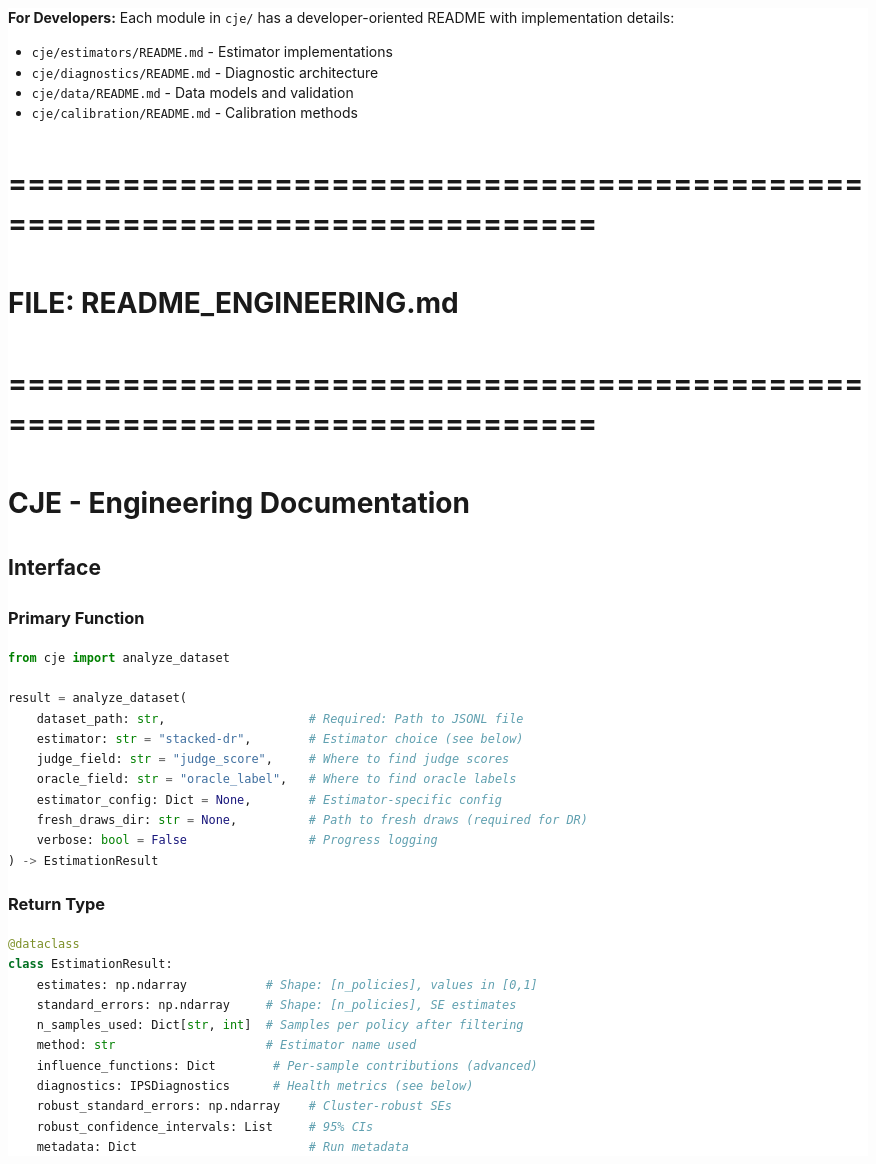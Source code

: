 **For Developers:**
Each module in `cje/` has a developer-oriented README with implementation details:
- `cje/estimators/README.md` - Estimator implementations
- `cje/diagnostics/README.md` - Diagnostic architecture
- `cje/data/README.md` - Data models and validation
- `cje/calibration/README.md` - Calibration methods

# ============================================================================
# FILE: README_ENGINEERING.md
# ============================================================================

# CJE - Engineering Documentation

## Interface

### Primary Function
```python
from cje import analyze_dataset

result = analyze_dataset(
    dataset_path: str,                    # Required: Path to JSONL file
    estimator: str = "stacked-dr",        # Estimator choice (see below)
    judge_field: str = "judge_score",     # Where to find judge scores
    oracle_field: str = "oracle_label",   # Where to find oracle labels
    estimator_config: Dict = None,        # Estimator-specific config
    fresh_draws_dir: str = None,          # Path to fresh draws (required for DR)
    verbose: bool = False                 # Progress logging
) -> EstimationResult
```

### Return Type
```python
@dataclass
class EstimationResult:
    estimates: np.ndarray           # Shape: [n_policies], values in [0,1]
    standard_errors: np.ndarray     # Shape: [n_policies], SE estimates
    n_samples_used: Dict[str, int]  # Samples per policy after filtering
    method: str                     # Estimator name used
    influence_functions: Dict        # Per-sample contributions (advanced)
    diagnostics: IPSDiagnostics      # Health metrics (see below)
    robust_standard_errors: np.ndarray    # Cluster-robust SEs
    robust_confidence_intervals: List     # 95% CIs
    metadata: Dict                        # Run metadata
```
